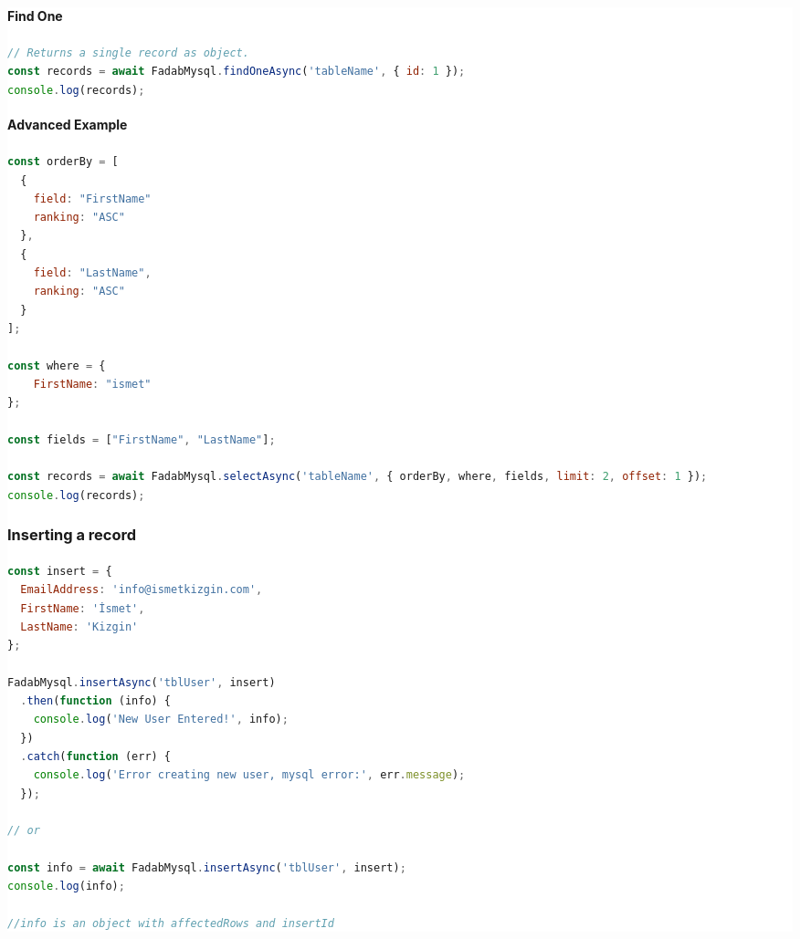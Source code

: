 #### Find One

```javascript
// Returns a single record as object.
const records = await FadabMysql.findOneAsync('tableName', { id: 1 });
console.log(records);
```

#### Advanced Example

```javascript
const orderBy = [
  {
    field: "FirstName"
    ranking: "ASC"
  },
  {
    field: "LastName",
    ranking: "ASC"
  }
];

const where = {
    FirstName: "ismet"
};

const fields = ["FirstName", "LastName"];

const records = await FadabMysql.selectAsync('tableName', { orderBy, where, fields, limit: 2, offset: 1 });
console.log(records);
```

### Inserting a record

```javascript
const insert = {
  EmailAddress: 'info@ismetkizgin.com',
  FirstName: 'İsmet',
  LastName: 'Kizgin'
};

FadabMysql.insertAsync('tblUser', insert)
  .then(function (info) {
    console.log('New User Entered!', info);
  })
  .catch(function (err) {
    console.log('Error creating new user, mysql error:', err.message);
  });

// or

const info = await FadabMysql.insertAsync('tblUser', insert);
console.log(info);

//info is an object with affectedRows and insertId
```
